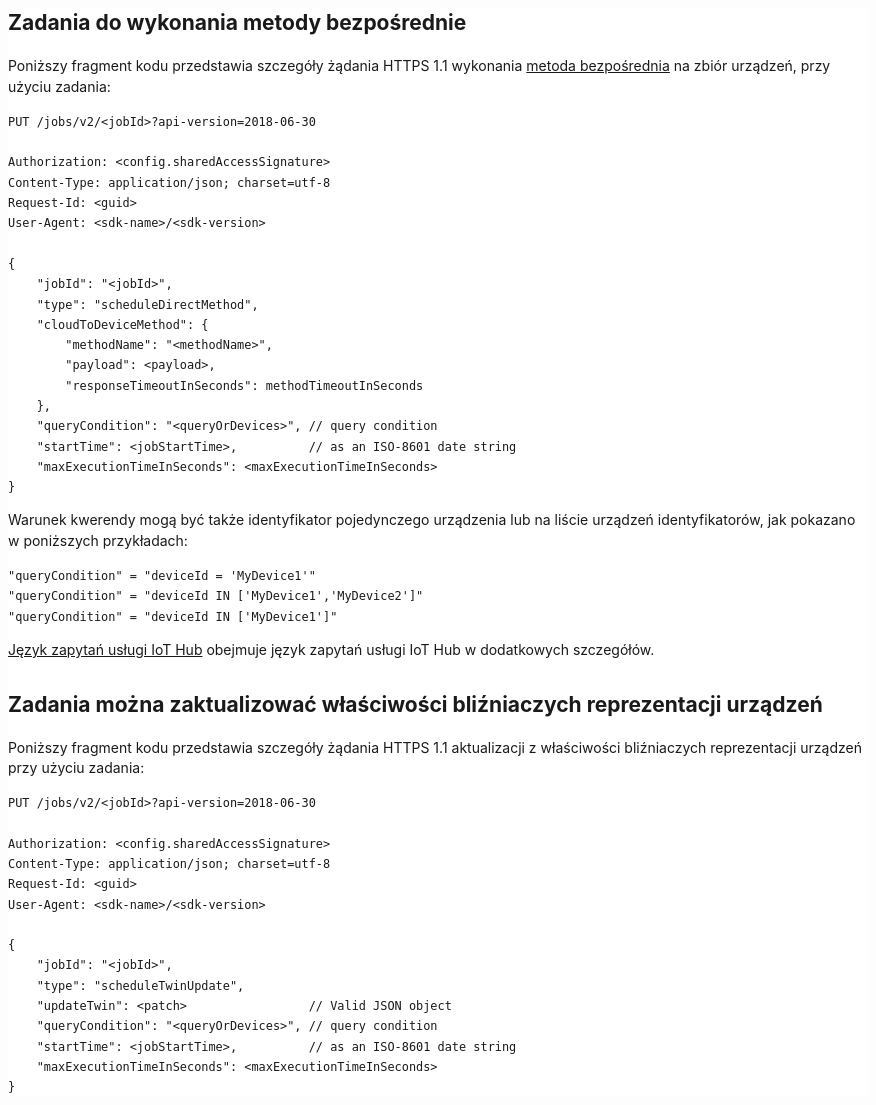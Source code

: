 ## <a name="jobs-to-execute-direct-methods"></a>Zadania do wykonania metody bezpośrednie

Poniższy fragment kodu przedstawia szczegóły żądania HTTPS 1.1 wykonania [metoda bezpośrednia](iot-hub-devguide-direct-methods.md) na zbiór urządzeń, przy użyciu zadania:

```
PUT /jobs/v2/<jobId>?api-version=2018-06-30

Authorization: <config.sharedAccessSignature>
Content-Type: application/json; charset=utf-8
Request-Id: <guid>
User-Agent: <sdk-name>/<sdk-version>

{
    "jobId": "<jobId>",
    "type": "scheduleDirectMethod",
    "cloudToDeviceMethod": {
        "methodName": "<methodName>",
        "payload": <payload>,
        "responseTimeoutInSeconds": methodTimeoutInSeconds
    },
    "queryCondition": "<queryOrDevices>", // query condition
    "startTime": <jobStartTime>,          // as an ISO-8601 date string
    "maxExecutionTimeInSeconds": <maxExecutionTimeInSeconds>
}
```

Warunek kwerendy mogą być także identyfikator pojedynczego urządzenia lub na liście urządzeń identyfikatorów, jak pokazano w poniższych przykładach:

```
"queryCondition" = "deviceId = 'MyDevice1'"
"queryCondition" = "deviceId IN ['MyDevice1','MyDevice2']"
"queryCondition" = "deviceId IN ['MyDevice1']"
```

[Język zapytań usługi IoT Hub](iot-hub-devguide-query-language.md) obejmuje język zapytań usługi IoT Hub w dodatkowych szczegółów.

## <a name="jobs-to-update-device-twin-properties"></a>Zadania można zaktualizować właściwości bliźniaczych reprezentacji urządzeń

Poniższy fragment kodu przedstawia szczegóły żądania HTTPS 1.1 aktualizacji z właściwości bliźniaczych reprezentacji urządzeń przy użyciu zadania:

```
PUT /jobs/v2/<jobId>?api-version=2018-06-30

Authorization: <config.sharedAccessSignature>
Content-Type: application/json; charset=utf-8
Request-Id: <guid>
User-Agent: <sdk-name>/<sdk-version>

{
    "jobId": "<jobId>",
    "type": "scheduleTwinUpdate",
    "updateTwin": <patch>                 // Valid JSON object
    "queryCondition": "<queryOrDevices>", // query condition
    "startTime": <jobStartTime>,          // as an ISO-8601 date string
    "maxExecutionTimeInSeconds": <maxExecutionTimeInSeconds>
}
```
